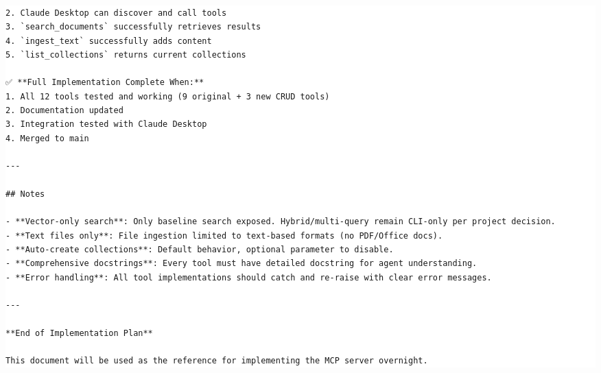 ```
2. Claude Desktop can discover and call tools
3. `search_documents` successfully retrieves results
4. `ingest_text` successfully adds content
5. `list_collections` returns current collections

✅ **Full Implementation Complete When:**
1. All 12 tools tested and working (9 original + 3 new CRUD tools)
2. Documentation updated
3. Integration tested with Claude Desktop
4. Merged to main

---

## Notes

- **Vector-only search**: Only baseline search exposed. Hybrid/multi-query remain CLI-only per project decision.
- **Text files only**: File ingestion limited to text-based formats (no PDF/Office docs).
- **Auto-create collections**: Default behavior, optional parameter to disable.
- **Comprehensive docstrings**: Every tool must have detailed docstring for agent understanding.
- **Error handling**: All tool implementations should catch and re-raise with clear error messages.

---

**End of Implementation Plan**

This document will be used as the reference for implementing the MCP server overnight.
